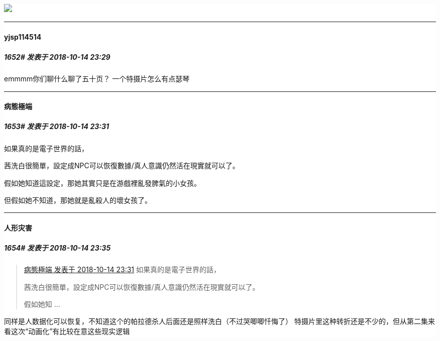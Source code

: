 


<img src="https://img.saraba1st.com/forum/201810/14/232518b9qdsiwij5r58izi.png" referrerpolicy="no-referrer">












*****

####  yjsp114514  
##### 1652#       发表于 2018-10-14 23:29




emmmm你们聊什么聊了五十页？
一个特摄片怎么有点瑟琴







*****

####  病態極端  
##### 1653#       发表于 2018-10-14 23:31




如果真的是電子世界的話，

茜洗白很簡單，設定成NPC可以恢復數據/真人意識仍然活在現實就可以了。

假如她知道這設定，那她其實只是在游戲裡亂發脾氣的小女孩。

但假如她不知道，那她就是亂殺人的壞女孩了。







*****

####  人形灾害  
##### 1654#       发表于 2018-10-14 23:35



<blockquote><a href="httphttps://bbs.saraba1st.com/2b/forum.php?mod=redirect&amp;goto=findpost&amp;pid=41267097&amp;ptid=1527697" target="_blank">病態極端 发表于 2018-10-14 23:31</a>
如果真的是電子世界的話，

茜洗白很簡單，設定成NPC可以恢復數據/真人意識仍然活在現實就可以了。

假如她知 ...</blockquote>
同样是人数据化可以恢复，不知道这个的帕拉德杀人后面还是照样洗白（不过哭唧唧忏悔了）
特摄片里这种转折还是不少的，但从第二集来看这次“动画化”有比较在意这些现实逻辑
